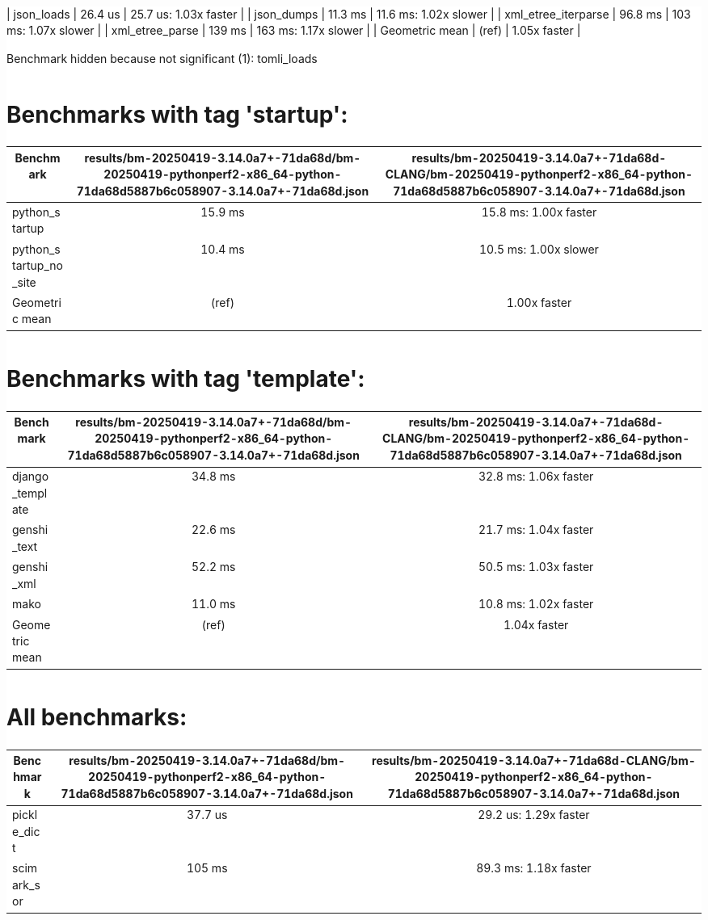 | json_loads           | 26.4 us                                                                                                                 | 25.7 us: 1.03x faster                                                                                                         |
| json_dumps           | 11.3 ms                                                                                                                 | 11.6 ms: 1.02x slower                                                                                                         |
| xml_etree_iterparse  | 96.8 ms                                                                                                                 | 103 ms: 1.07x slower                                                                                                          |
| xml_etree_parse      | 139 ms                                                                                                                  | 163 ms: 1.17x slower                                                                                                          |
| Geometric mean       | (ref)                                                                                                                   | 1.05x faster                                                                                                                  |

Benchmark hidden because not significant (1): tomli_loads

Benchmarks with tag 'startup':
==============================

| Benchmark              | results/bm-20250419-3.14.0a7+-71da68d/bm-20250419-pythonperf2-x86_64-python-71da68d5887b6c058907-3.14.0a7+-71da68d.json | results/bm-20250419-3.14.0a7+-71da68d-CLANG/bm-20250419-pythonperf2-x86_64-python-71da68d5887b6c058907-3.14.0a7+-71da68d.json |
|------------------------|:-----------------------------------------------------------------------------------------------------------------------:|:-----------------------------------------------------------------------------------------------------------------------------:|
| python_startup         | 15.9 ms                                                                                                                 | 15.8 ms: 1.00x faster                                                                                                         |
| python_startup_no_site | 10.4 ms                                                                                                                 | 10.5 ms: 1.00x slower                                                                                                         |
| Geometric mean         | (ref)                                                                                                                   | 1.00x faster                                                                                                                  |

Benchmarks with tag 'template':
===============================

| Benchmark       | results/bm-20250419-3.14.0a7+-71da68d/bm-20250419-pythonperf2-x86_64-python-71da68d5887b6c058907-3.14.0a7+-71da68d.json | results/bm-20250419-3.14.0a7+-71da68d-CLANG/bm-20250419-pythonperf2-x86_64-python-71da68d5887b6c058907-3.14.0a7+-71da68d.json |
|-----------------|:-----------------------------------------------------------------------------------------------------------------------:|:-----------------------------------------------------------------------------------------------------------------------------:|
| django_template | 34.8 ms                                                                                                                 | 32.8 ms: 1.06x faster                                                                                                         |
| genshi_text     | 22.6 ms                                                                                                                 | 21.7 ms: 1.04x faster                                                                                                         |
| genshi_xml      | 52.2 ms                                                                                                                 | 50.5 ms: 1.03x faster                                                                                                         |
| mako            | 11.0 ms                                                                                                                 | 10.8 ms: 1.02x faster                                                                                                         |
| Geometric mean  | (ref)                                                                                                                   | 1.04x faster                                                                                                                  |

All benchmarks:
===============

| Benchmark                | results/bm-20250419-3.14.0a7+-71da68d/bm-20250419-pythonperf2-x86_64-python-71da68d5887b6c058907-3.14.0a7+-71da68d.json | results/bm-20250419-3.14.0a7+-71da68d-CLANG/bm-20250419-pythonperf2-x86_64-python-71da68d5887b6c058907-3.14.0a7+-71da68d.json |
|--------------------------|:-----------------------------------------------------------------------------------------------------------------------:|:-----------------------------------------------------------------------------------------------------------------------------:|
| pickle_dict              | 37.7 us                                                                                                                 | 29.2 us: 1.29x faster                                                                                                         |
| scimark_sor              | 105 ms                                                                                                                  | 89.3 ms: 1.18x faster                                                                                                         |
